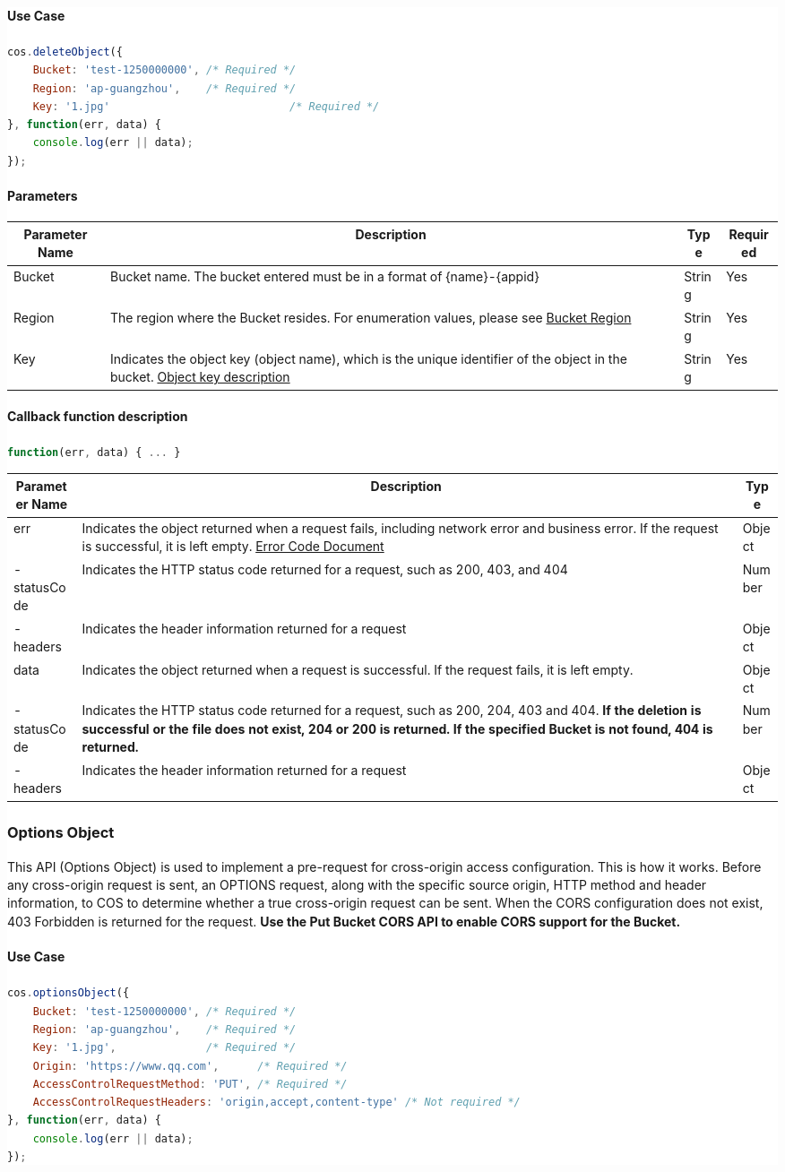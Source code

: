 #### Use Case

```js
cos.deleteObject({
    Bucket: 'test-1250000000', /* Required */
    Region: 'ap-guangzhou',    /* Required */
    Key: '1.jpg'                            /* Required */
}, function(err, data) {
    console.log(err || data);
});
```

#### Parameters

| Parameter Name | Description | Type | Required |
|--------|----------|------|------|
| Bucket | Bucket name. The bucket entered must be in a format of {name}-{appid} | String | Yes |
| Region | The region where the Bucket resides. For enumeration values, please see [Bucket Region](https://cloud.tencent.com/document/product/436/6224) |  String |Yes |
| Key | Indicates the object key (object name), which is the unique identifier of the object in the bucket. [Object key description](https://intl.cloud.tencent.com/document/product/436/13324) | String | Yes |


#### Callback function description

```js
function(err, data) { ... }
```

| Parameter Name | Description | Type |
|--------|----------|------|
| err | Indicates the object returned when a request fails, including network error and business error. If the request is successful, it is left empty. [Error Code Document](https://intl.cloud.tencent.com/document/product/436/7730) | Object |
| - statusCode |Indicates the HTTP status code returned for a request, such as 200, 403, and 404 |Number|
| - headers | Indicates the header information returned for a request |Object|
| data | Indicates the object returned when a request is successful. If the request fails, it is left empty. | Object |
| - statusCode |Indicates the HTTP status code returned for a request, such as 200, 204, 403 and 404. **If the deletion is successful or the file does not exist, 204 or 200 is returned. If the specified Bucket is not found, 404 is returned.**|Number|
| - headers | Indicates the header information returned for a request | Object|

### Options Object

This API (Options Object) is used to implement a pre-request for cross-origin access configuration. This is how it works. Before any cross-origin request is sent, an OPTIONS request, along with the specific source origin, HTTP method and header information, to COS to determine whether a true cross-origin request can be sent. When the CORS configuration does not exist, 403 Forbidden is returned for the request.
**Use the Put Bucket CORS API to enable CORS support for the Bucket.**

#### Use Case

```js
cos.optionsObject({
    Bucket: 'test-1250000000', /* Required */
    Region: 'ap-guangzhou',    /* Required */
    Key: '1.jpg',              /* Required */
    Origin: 'https://www.qq.com',      /* Required */
    AccessControlRequestMethod: 'PUT', /* Required */
    AccessControlRequestHeaders: 'origin,accept,content-type' /* Not required */
}, function(err, data) {
    console.log(err || data);
});
```
